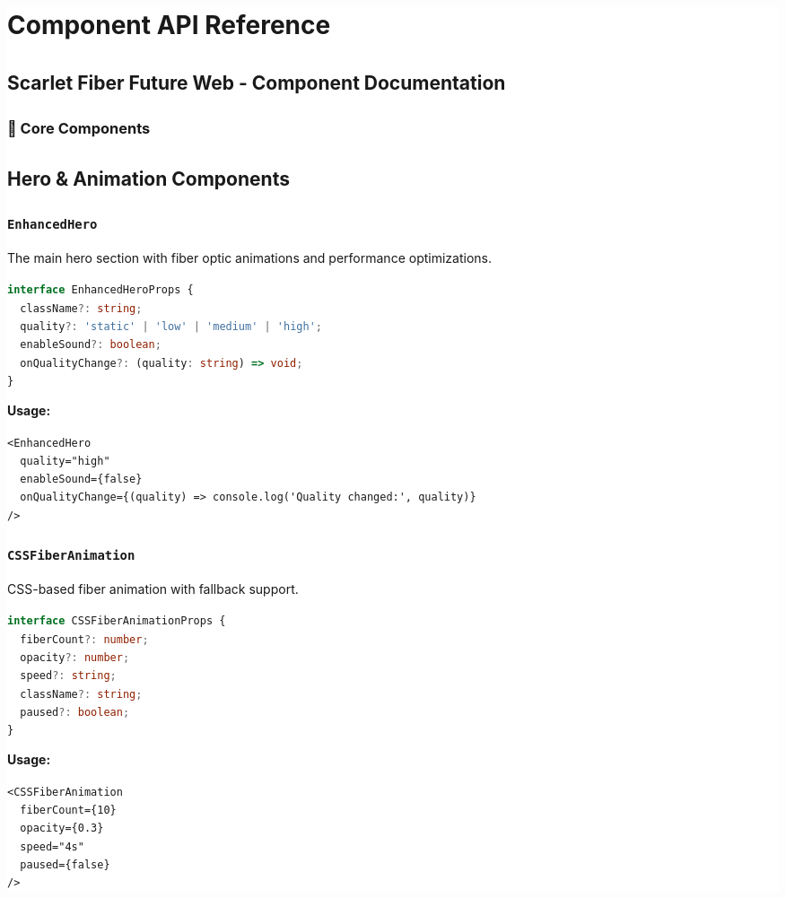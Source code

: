 # Component API Reference

## Scarlet Fiber Future Web - Component Documentation

### 🎯 Core Components

## Hero & Animation Components

### `EnhancedHero`
The main hero section with fiber optic animations and performance optimizations.

```typescript
interface EnhancedHeroProps {
  className?: string;
  quality?: 'static' | 'low' | 'medium' | 'high';
  enableSound?: boolean;
  onQualityChange?: (quality: string) => void;
}
```

**Usage:**
```tsx
<EnhancedHero 
  quality="high"
  enableSound={false}
  onQualityChange={(quality) => console.log('Quality changed:', quality)}
/>
```

### `CSSFiberAnimation`
CSS-based fiber animation with fallback support.

```typescript
interface CSSFiberAnimationProps {
  fiberCount?: number;
  opacity?: number;
  speed?: string;
  className?: string;
  paused?: boolean;
}
```

**Usage:**
```tsx
<CSSFiberAnimation 
  fiberCount={10}
  opacity={0.3}
  speed="4s"
  paused={false}
/>
```
